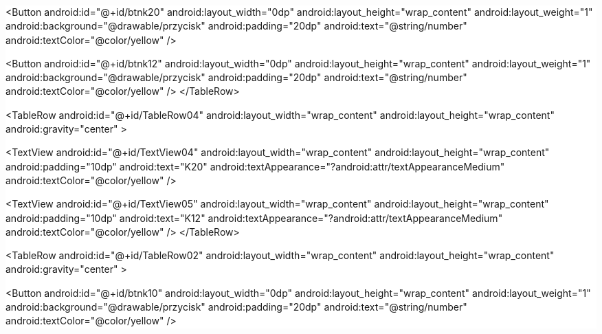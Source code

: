 &lt;Button
 android:id=&quot;@+id/btnk20&quot;
 android:layout_width=&quot;0dp&quot;
 android:layout_height=&quot;wrap_content&quot;
 android:layout_weight=&quot;1&quot;
 android:background=&quot;@drawable/przycisk&quot;
 android:padding=&quot;20dp&quot;
 android:text=&quot;@string/number&quot;
 android:textColor=&quot;@color/yellow&quot; /&gt;

&lt;Button
 android:id=&quot;@+id/btnk12&quot;
 android:layout_width=&quot;0dp&quot;
 android:layout_height=&quot;wrap_content&quot;
 android:layout_weight=&quot;1&quot;
 android:background=&quot;@drawable/przycisk&quot;
 android:padding=&quot;20dp&quot;
 android:text=&quot;@string/number&quot;
 android:textColor=&quot;@color/yellow&quot; /&gt;
 &lt;/TableRow&gt;

&lt;TableRow
 android:id=&quot;@+id/TableRow04&quot;
 android:layout_width=&quot;wrap_content&quot;
 android:layout_height=&quot;wrap_content&quot;
 android:gravity=&quot;center&quot; &gt;

&lt;TextView
 android:id=&quot;@+id/TextView04&quot;
 android:layout_width=&quot;wrap_content&quot;
 android:layout_height=&quot;wrap_content&quot;
 android:padding=&quot;10dp&quot;
 android:text=&quot;K20&quot;
 android:textAppearance=&quot;?android:attr/textAppearanceMedium&quot;
 android:textColor=&quot;@color/yellow&quot; /&gt;

&lt;TextView
 android:id=&quot;@+id/TextView05&quot;
 android:layout_width=&quot;wrap_content&quot;
 android:layout_height=&quot;wrap_content&quot;
 android:padding=&quot;10dp&quot;
 android:text=&quot;K12&quot;
 android:textAppearance=&quot;?android:attr/textAppearanceMedium&quot;
 android:textColor=&quot;@color/yellow&quot; /&gt;
 &lt;/TableRow&gt;

&lt;TableRow
 android:id=&quot;@+id/TableRow02&quot;
 android:layout_width=&quot;wrap_content&quot;
 android:layout_height=&quot;wrap_content&quot;
 android:gravity=&quot;center&quot; &gt;

&lt;Button
 android:id=&quot;@+id/btnk10&quot;
 android:layout_width=&quot;0dp&quot;
 android:layout_height=&quot;wrap_content&quot;
 android:layout_weight=&quot;1&quot;
 android:background=&quot;@drawable/przycisk&quot;
 android:padding=&quot;20dp&quot;
 android:text=&quot;@string/number&quot;
 android:textColor=&quot;@color/yellow&quot; /&gt;
